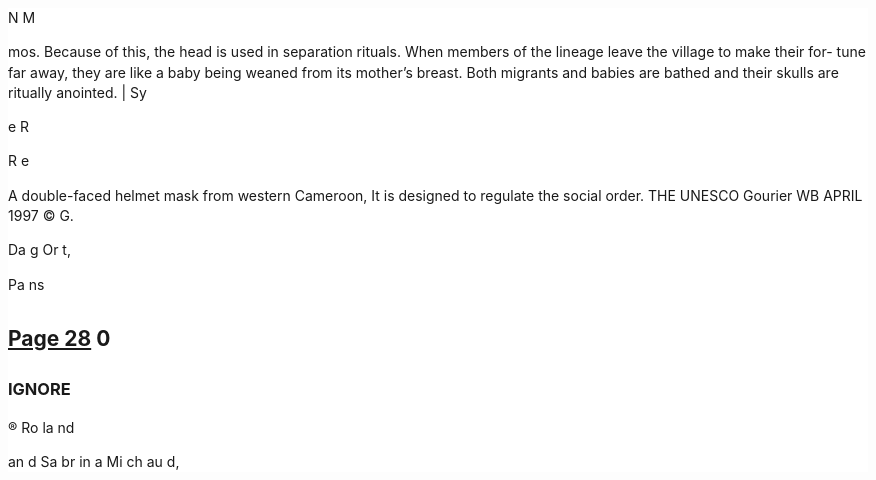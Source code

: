 N
M
    
mos. Because of this, the head is used in 
separation rituals. When members of the 
lineage leave the village to make their for- 
tune far away, they are like a baby being 
weaned from its mother’s breast. Both 
migrants and babies are bathed and their 
skulls are ritually anointed. | 
Sy 
  
   
  
  
e
R
 
R
e
 
A double-faced helmet mask 
from western Cameroon, It is 
designed to regulate the social 
order. 
THE UNESCO Gourier WB APRIL 1997 
© 
G.
 
Da
g 
Or
t,
 
Pa
ns

## [Page 28](https://demo.humlab.umu.se/courier/105951engo.pdf#page=28) 0

### IGNORE

® 
Ro
la
nd
 
an
d 
Sa
br
in
a 
Mi
ch
au
d,
 
